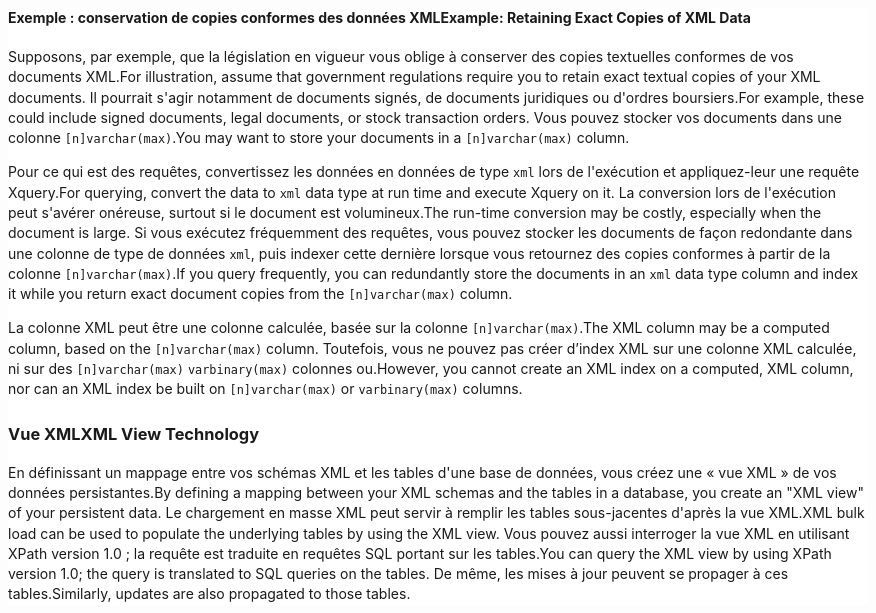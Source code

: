 #### <a name="example-retaining-exact-copies-of-xml-data"></a><span data-ttu-id="3a0f2-191">Exemple : conservation de copies conformes des données XML</span><span class="sxs-lookup"><span data-stu-id="3a0f2-191">Example: Retaining Exact Copies of XML Data</span></span>  
 <span data-ttu-id="3a0f2-192">Supposons, par exemple, que la législation en vigueur vous oblige à conserver des copies textuelles conformes de vos documents XML.</span><span class="sxs-lookup"><span data-stu-id="3a0f2-192">For illustration, assume that government regulations require you to retain exact textual copies of your XML documents.</span></span> <span data-ttu-id="3a0f2-193">Il pourrait s'agir notamment de documents signés, de documents juridiques ou d'ordres boursiers.</span><span class="sxs-lookup"><span data-stu-id="3a0f2-193">For example, these could include signed documents, legal documents, or stock transaction orders.</span></span> <span data-ttu-id="3a0f2-194">Vous pouvez stocker vos documents dans une colonne `[n]varchar(max)`.</span><span class="sxs-lookup"><span data-stu-id="3a0f2-194">You may want to store your documents in a `[n]varchar(max)` column.</span></span>  
  
 <span data-ttu-id="3a0f2-195">Pour ce qui est des requêtes, convertissez les données en données de type `xml` lors de l'exécution et appliquez-leur une requête Xquery.</span><span class="sxs-lookup"><span data-stu-id="3a0f2-195">For querying, convert the data to `xml` data type at run time and execute Xquery on it.</span></span> <span data-ttu-id="3a0f2-196">La conversion lors de l'exécution peut s'avérer onéreuse, surtout si le document est volumineux.</span><span class="sxs-lookup"><span data-stu-id="3a0f2-196">The run-time conversion may be costly, especially when the document is large.</span></span> <span data-ttu-id="3a0f2-197">Si vous exécutez fréquemment des requêtes, vous pouvez stocker les documents de façon redondante dans une colonne de type de données `xml`, puis indexer cette dernière lorsque vous retournez des copies conformes à partir de la colonne `[n]varchar(max)`.</span><span class="sxs-lookup"><span data-stu-id="3a0f2-197">If you query frequently, you can redundantly store the documents in an `xml` data type column and index it while you return exact document copies from the `[n]varchar(max)` column.</span></span>  
  
 <span data-ttu-id="3a0f2-198">La colonne XML peut être une colonne calculée, basée sur la colonne `[n]varchar(max)`.</span><span class="sxs-lookup"><span data-stu-id="3a0f2-198">The XML column may be a computed column, based on the `[n]varchar(max)` column.</span></span> <span data-ttu-id="3a0f2-199">Toutefois, vous ne pouvez pas créer d’index XML sur une colonne XML calculée, ni sur des `[n]varchar(max)` `varbinary(max)` colonnes ou.</span><span class="sxs-lookup"><span data-stu-id="3a0f2-199">However, you cannot create an XML index on a computed, XML column, nor can an XML index be built on `[n]varchar(max)` or `varbinary(max)` columns.</span></span>  
  
### <a name="xml-view-technology"></a><span data-ttu-id="3a0f2-200">Vue XML</span><span class="sxs-lookup"><span data-stu-id="3a0f2-200">XML View Technology</span></span>  
 <span data-ttu-id="3a0f2-201">En définissant un mappage entre vos schémas XML et les tables d'une base de données, vous créez une « vue XML » de vos données persistantes.</span><span class="sxs-lookup"><span data-stu-id="3a0f2-201">By defining a mapping between your XML schemas and the tables in a database, you create an "XML view" of your persistent data.</span></span> <span data-ttu-id="3a0f2-202">Le chargement en masse XML peut servir à remplir les tables sous-jacentes d'après la vue XML.</span><span class="sxs-lookup"><span data-stu-id="3a0f2-202">XML bulk load can be used to populate the underlying tables by using the XML view.</span></span> <span data-ttu-id="3a0f2-203">Vous pouvez aussi interroger la vue XML en utilisant XPath version 1.0 ; la requête est traduite en requêtes SQL portant sur les tables.</span><span class="sxs-lookup"><span data-stu-id="3a0f2-203">You can query the XML view by using XPath version 1.0; the query is translated to SQL queries on the tables.</span></span> <span data-ttu-id="3a0f2-204">De même, les mises à jour peuvent se propager à ces tables.</span><span class="sxs-lookup"><span data-stu-id="3a0f2-204">Similarly, updates are also propagated to those tables.</span></span>  
  